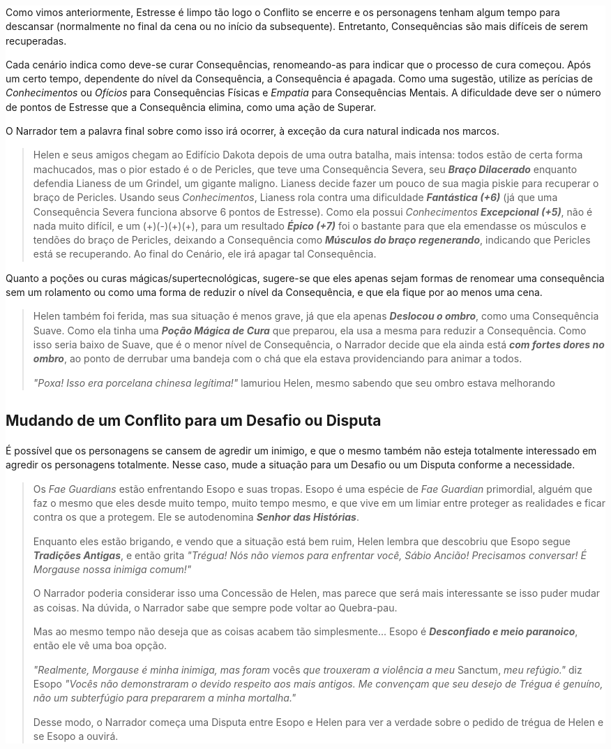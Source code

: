 Como vimos anteriormente, Estresse é limpo tão logo o Conflito se encerre e os personagens tenham algum tempo para descansar (normalmente no final da cena ou no início da subsequente). Entretanto, Consequências são mais difíceis de serem recuperadas.

Cada cenário indica como deve-se curar Consequências, renomeando-as para indicar que o processo de cura começou. Após um certo tempo, dependente do nível da Consequência, a Consequência é apagada. Como uma sugestão, utilize as perícias de _Conhecimentos_ ou _Ofícios_ para Consequências Físicas e _Empatia_ para Consequências Mentais. A dificuldade deve ser o número de pontos de Estresse que a Consequência elimina, como uma ação de Superar.

O Narrador tem a palavra final sobre como isso irá ocorrer, à exceção da cura natural indicada nos marcos.

> Helen e seus amigos chegam ao Edifício Dakota depois de uma outra batalha, mais intensa: todos estão de certa forma machucados, mas o pior estado é o de Pericles, que teve uma Consequência Severa,  seu ___Braço Dilacerado___ enquanto defendia Lianess de um Grindel, um gigante maligno. Lianess decide fazer um pouco de sua magia piskie para recuperar o braço de Pericles. Usando seus _Conhecimentos_, Lianess rola contra uma dificuldade ___Fantástica (+6)___ (já que uma Consequência Severa funciona absorve 6 pontos de Estresse). Como ela possui _Conhecimentos **Excepcional (+5)**_, não é nada muito difícil, e um (+)(-)(+)(+), para um resultado _**Épico (+7)**_ foi o bastante para que ela emendasse os músculos e tendões do braço de Pericles, deixando a Consequência como _**Músculos do braço regenerando**_, indicando que Pericles está se recuperando. Ao final do Cenário, ele irá apagar tal Consequência.

Quanto a poções ou curas mágicas/supertecnológicas, sugere-se que eles apenas sejam formas de renomear uma consequência sem um rolamento ou como uma forma de reduzir o nível da Consequência, e que ela fique por ao menos uma cena.

> Helen também foi ferida, mas sua situação é menos grave, já que ela apenas ___Deslocou o ombro___, como uma Consequência Suave. Como ela tinha uma ___Poção Mágica de Cura___ que preparou, ela usa a mesma para reduzir a Consequência. Como isso seria baixo de Suave, que é o menor nível de Consequência, o Narrador decide que ela ainda está ___com fortes dores no ombro___, ao ponto de derrubar uma bandeja com o chá que ela estava providenciando para animar a todos.
> 
> _"Poxa! Isso era porcelana chinesa legítima!"_ lamuriou Helen, mesmo sabendo que seu ombro estava melhorando

## Mudando de um Conflito para um Desafio ou Disputa

É possível que os personagens se cansem de agredir um inimigo, e que o mesmo também não esteja totalmente interessado em agredir os personagens totalmente. Nesse caso, mude a situação para um Desafio ou um Disputa conforme a necessidade.

> Os _Fae Guardians_ estão enfrentando Esopo e suas tropas. Esopo é uma espécie de _Fae Guardian_ primordial, alguém que faz o mesmo que eles desde muito tempo, muito tempo mesmo, e que vive em um limiar entre proteger as realidades e ficar contra os que a protegem. Ele se autodenomina ___Senhor das Histórias___.
> 
> Enquanto eles estão brigando, e vendo que a situação está bem ruim, Helen lembra que descobriu que Esopo segue ___Tradições Antigas___, e então grita _"Trégua! Nós não viemos para enfrentar você, Sábio Ancião! Precisamos conversar! É Morgause nossa inimiga comum!"_
> 
> O Narrador poderia considerar isso uma Concessão de Helen, mas parece que será mais interessante se isso puder mudar as coisas. Na dúvida, o Narrador sabe que sempre pode voltar ao Quebra-pau.
> 
> Mas ao mesmo tempo não deseja que as coisas acabem tão simplesmente... Esopo é ___Desconfiado e meio paranoico___, então ele vê uma boa opção.
> 
> _"Realmente, Morgause é minha inimiga, mas foram_ vocês _que trouxeram a violência a meu_ Sanctum, _meu refúgio."_ diz Esopo _"Vocês não demonstraram o devido respeito aos mais antigos. Me convençam que seu desejo de Trégua é genuíno, não um subterfúgio para prepararem a minha mortalha."_
> 
> Desse modo, o Narrador começa uma Disputa entre Esopo e Helen para ver a verdade sobre o pedido de trégua de Helen e se Esopo a ouvirá.
> 